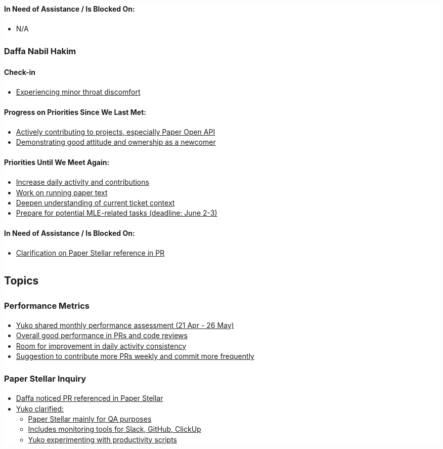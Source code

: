 #### In Need of Assistance / Is Blocked On:

  - N/A

### Daffa Nabil Hakim

#### Check-in

  - [Experiencing minor throat discomfort](https://fathom.video/share/Dka_cMG2oxUNsxW-_N3aE_EDDsXSx8Ax?tab=summary&timestamp=225.0 "PLAY @3:45")

#### Progress on Priorities Since We Last Met:

  - [Actively contributing to projects, especially Paper Open API](https://fathom.video/share/Dka_cMG2oxUNsxW-_N3aE_EDDsXSx8Ax?tab=summary&timestamp=284.0 "PLAY @4:44")
  - [Demonstrating good attitude and ownership as a newcomer](https://fathom.video/share/Dka_cMG2oxUNsxW-_N3aE_EDDsXSx8Ax?tab=summary&timestamp=501.0 "PLAY @8:21")

#### Priorities Until We Meet Again:

  - [Increase daily activity and contributions](https://fathom.video/share/Dka_cMG2oxUNsxW-_N3aE_EDDsXSx8Ax?tab=summary&timestamp=201.0 "PLAY @3:21")
  - [Work on running paper text](https://fathom.video/share/Dka_cMG2oxUNsxW-_N3aE_EDDsXSx8Ax?tab=summary&timestamp=680.0 "PLAY @11:20")
  - [Deepen understanding of current ticket context](https://fathom.video/share/Dka_cMG2oxUNsxW-_N3aE_EDDsXSx8Ax?tab=summary&timestamp=683.0 "PLAY @11:23")
  - [Prepare for potential MLE-related tasks (deadline: June 2-3)](https://fathom.video/share/Dka_cMG2oxUNsxW-_N3aE_EDDsXSx8Ax?tab=summary&timestamp=709.0 "PLAY @11:49")

#### In Need of Assistance / Is Blocked On:

  - [Clarification on Paper Stellar reference in PR](https://fathom.video/share/Dka_cMG2oxUNsxW-_N3aE_EDDsXSx8Ax?tab=summary&timestamp=284.0 "PLAY @4:44")

## Topics

### Performance Metrics

  - [Yuko shared monthly performance assessment (21 Apr - 26 May)](https://fathom.video/share/Dka_cMG2oxUNsxW-_N3aE_EDDsXSx8Ax?tab=summary&timestamp=65.0 "PLAY @1:05")
  - [Overall good performance in PRs and code reviews](https://fathom.video/share/Dka_cMG2oxUNsxW-_N3aE_EDDsXSx8Ax?tab=summary&timestamp=65.0 "PLAY @1:05")
  - [Room for improvement in daily activity consistency](https://fathom.video/share/Dka_cMG2oxUNsxW-_N3aE_EDDsXSx8Ax?tab=summary&timestamp=153.0 "PLAY @2:33")
  - [Suggestion to contribute more PRs weekly and commit more frequently](https://fathom.video/share/Dka_cMG2oxUNsxW-_N3aE_EDDsXSx8Ax?tab=summary&timestamp=201.0 "PLAY @3:21")

### Paper Stellar Inquiry

  - [Daffa noticed PR referenced in Paper Stellar](https://fathom.video/share/Dka_cMG2oxUNsxW-_N3aE_EDDsXSx8Ax?tab=summary&timestamp=284.0 "PLAY @4:44")
  - [Yuko clarified:](https://fathom.video/share/Dka_cMG2oxUNsxW-_N3aE_EDDsXSx8Ax?tab=summary&timestamp=346.0 "PLAY @5:46")
      - [Paper Stellar mainly for QA purposes](https://fathom.video/share/Dka_cMG2oxUNsxW-_N3aE_EDDsXSx8Ax?tab=summary&timestamp=346.0 "PLAY @5:46")
      - [Includes monitoring tools for Slack, GitHub, ClickUp](https://fathom.video/share/Dka_cMG2oxUNsxW-_N3aE_EDDsXSx8Ax?tab=summary&timestamp=351.0 "PLAY @5:51")
      - [Yuko experimenting with productivity scripts](https://fathom.video/share/Dka_cMG2oxUNsxW-_N3aE_EDDsXSx8Ax?tab=summary&timestamp=434.0 "PLAY @7:14")
